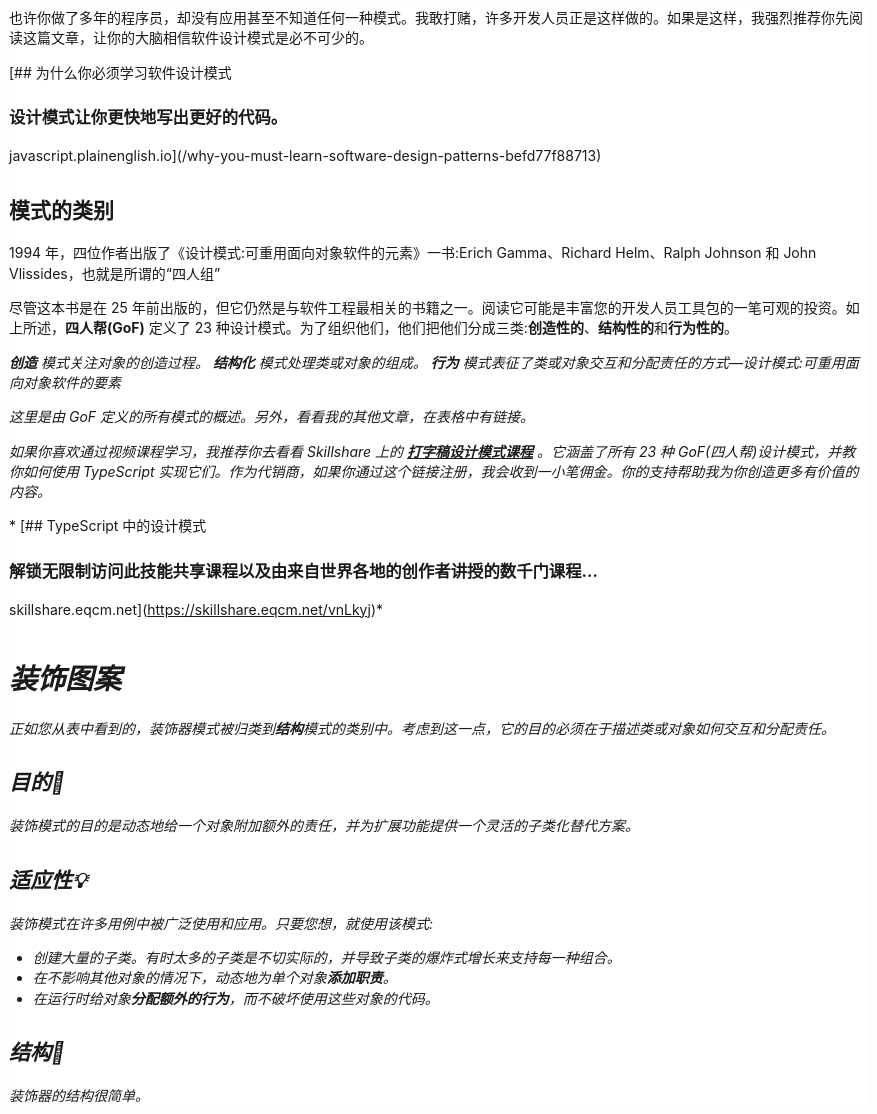 也许你做了多年的程序员，却没有应用甚至不知道任何一种模式。我敢打赌，许多开发人员正是这样做的。如果是这样，我强烈推荐你先阅读这篇文章，让你的大脑相信软件设计模式是必不可少的。

[](/why-you-must-learn-software-design-patterns-befd77f88713) [## 为什么你必须学习软件设计模式

### 设计模式让你更快地写出更好的代码。

javascript.plainenglish.io](/why-you-must-learn-software-design-patterns-befd77f88713) 

## 模式的类别

1994 年，四位作者出版了《设计模式:可重用面向对象软件的元素》一书:Erich Gamma、Richard Helm、Ralph Johnson 和 John Vlissides，也就是所谓的“四人组”

尽管这本书是在 25 年前出版的，但它仍然是与软件工程最相关的书籍之一。阅读它可能是丰富您的开发人员工具包的一笔可观的投资。如上所述，**四人帮(GoF)** 定义了 23 种设计模式。为了组织他们，他们把他们分成三类:**创造性的**、**结构性的**和**行为性的**。

****创造*** *模式关注对象的创造过程。* ***结构化*** *模式处理类或对象的组成。* ***行为*** *模式表征了类或对象交互和分配责任的方式—设计模式:可重用面向对象软件的要素**

*这里是由 GoF 定义的所有模式的概述。另外，看看我的其他文章，在表格中有链接。*

*如果你喜欢通过视频课程学习，我推荐你去看看 Skillshare 上的 [**打字稿设计模式课程**](https://skillshare.eqcm.net/vnLkyj) 。它涵盖了所有 23 种 GoF(四人帮)设计模式，并教你如何使用 TypeScript 实现它们。作为代销商，如果你通过这个链接注册，我会收到一小笔佣金。你的支持帮助我为你创造更多有价值的内容。*

*[](https://skillshare.eqcm.net/vnLkyj) [## TypeScript 中的设计模式

### 解锁无限制访问此技能共享课程以及由来自世界各地的创作者讲授的数千门课程…

skillshare.eqcm.net](https://skillshare.eqcm.net/vnLkyj)* 

# *装饰图案*

*正如您从表中看到的，装饰器模式被归类到**结构**模式的类别中。考虑到这一点，它的目的必须在于描述类或对象如何交互和分配责任。*

## *目的🎯*

*装饰模式的目的是动态地给一个对象附加额外的责任，并为扩展功能提供一个灵活的子类化替代方案。*

## *适应性💡*

*装饰模式在许多用例中被广泛使用和应用。只要您想，就使用该模式:*

*   *创建大量的子类。有时太多的子类是不切实际的，并导致子类的爆炸式增长来支持每一种组合。*
*   *在不影响其他对象的情况下，动态地为单个对象**添加职责**。*
*   *在运行时给对象**分配额外的行为**，而不破坏使用这些对象的代码。*

## *结构📐*

*装饰器的结构很简单。*
